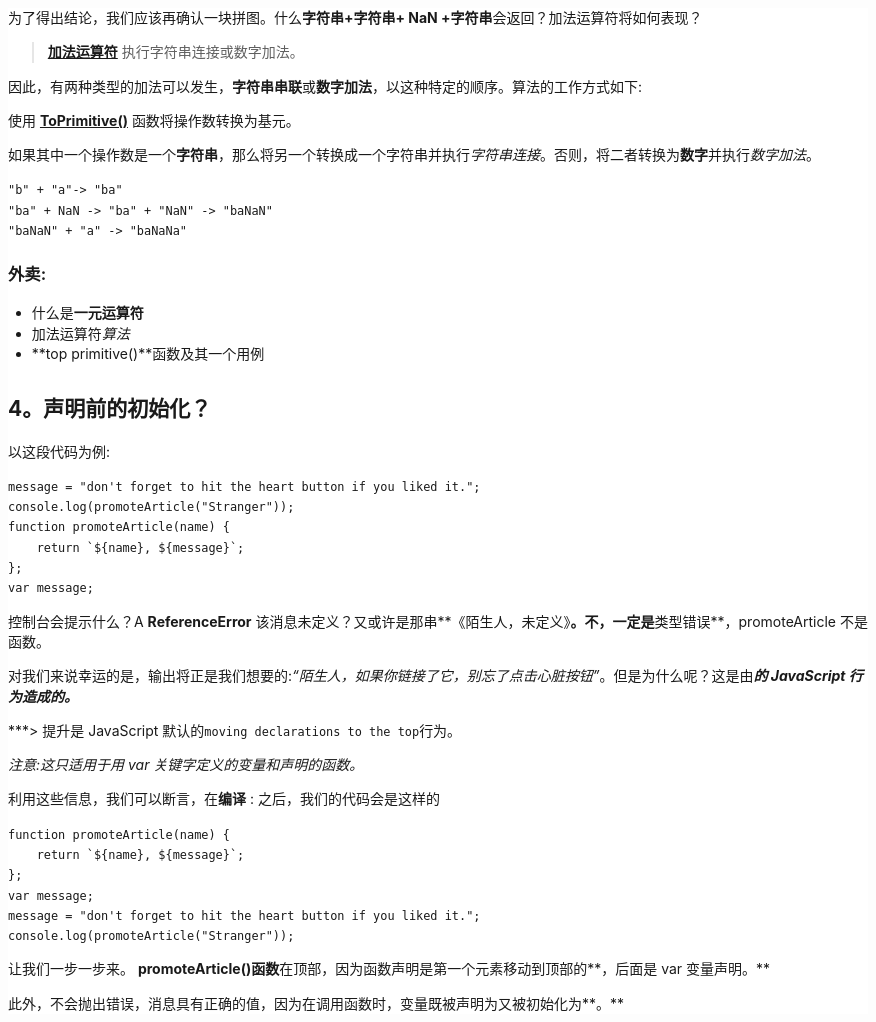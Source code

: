 为了得出结论，我们应该再确认一块拼图。什么**字符串+字符串+ NaN +字符串**会返回？加法运算符将如何表现？

> **[加法运算符](https://www.ecma-international.org/ecma-262/#sec-addition-operator-plus)** 执行字符串连接或数字加法。

因此，有两种类型的加法可以发生，**字符串串联**或**数字加法**，以这种特定的顺序。算法的工作方式如下:

使用 **[ToPrimitive()](https://www.ecma-international.org/ecma-262/#sec-toprimitive)** 函数将操作数转换为基元。

如果其中一个操作数是一个**字符串**，那么将另一个转换成一个字符串并执行*字符串连接*。否则，将二者转换为**数字**并执行*数字加法*。

```
"b" + "a"-> "ba"
"ba" + NaN -> "ba" + "NaN" -> "baNaN"
"baNaN" + "a" -> "baNaNa" 
```

### [](#takeaways)外卖:

*   什么是**一元运算符**
*   加法运算符*算法*
*   **top primitive()**函数及其一个用例

## [](#4-initialization-before-the-declaration)4。声明前的初始化？

以这段代码为例:

```
message = "don't forget to hit the heart button if you liked it.";
console.log(promoteArticle("Stranger"));
function promoteArticle(name) {
    return `${name}, ${message}`;
};
var message; 
```

控制台会提示什么？A **ReferenceError** 该消息未定义？又或许是那串**《陌生人，未定义》**。不，一定是**类型错误**，promoteArticle 不是函数。

对我们来说幸运的是，输出将正是我们想要的:*“陌生人，如果你链接了它，别忘了点击心脏按钮”*。但是为什么呢？这是由***的 JavaScript 行为造成的。***

 ***> 提升是 JavaScript 默认的`moving declarations to the top`行为。

*注意:这只适用于用 var 关键字定义的变量和声明的函数。*

利用这些信息，我们可以断言，在**编译** :
之后，我们的代码会是这样的

```
function promoteArticle(name) {
    return `${name}, ${message}`;
};
var message;
message = "don't forget to hit the heart button if you liked it.";
console.log(promoteArticle("Stranger")); 
```

让我们一步一步来。 **promoteArticle()函数**在顶部，因为函数声明是第一个元素移动到顶部的**，后面是 var 变量声明。**

此外，不会抛出错误，消息具有正确的值，因为在调用函数时，变量既被声明为又被初始化为**。**
